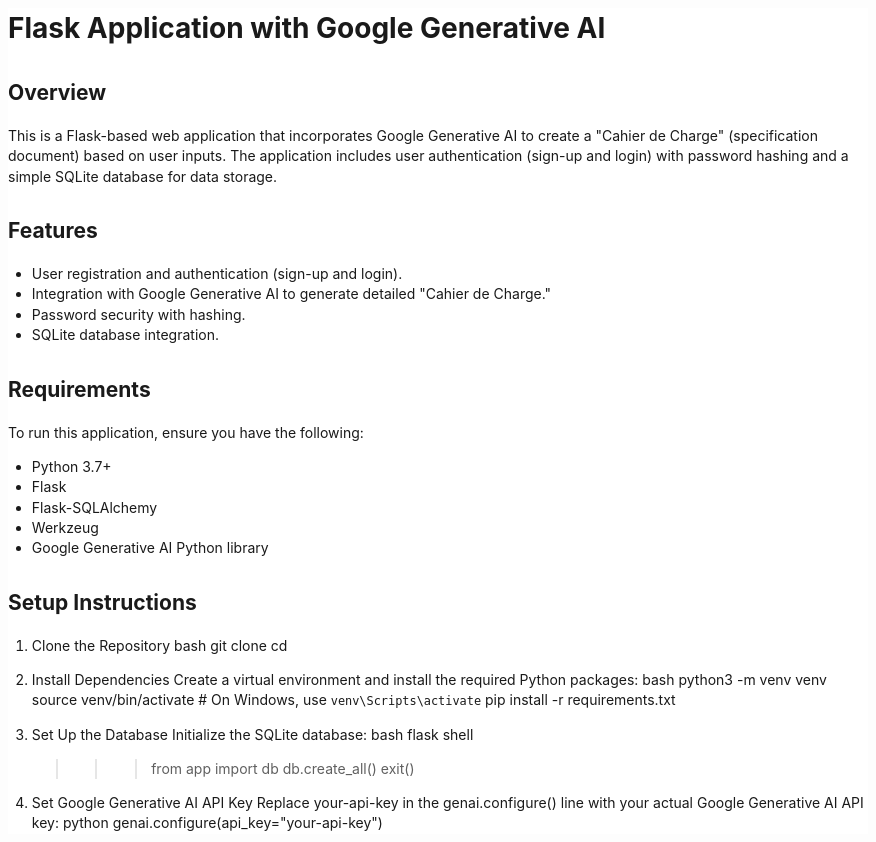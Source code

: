 # Flask Application with Google Generative AI 
 
## Overview 
This is a Flask-based web application that incorporates Google Generative AI to create a "Cahier de Charge" (specification document) based on user inputs. The application includes user authentication (sign-up and login) with password hashing and a simple SQLite database for data storage. 
 
## Features 
- User registration and authentication (sign-up and login). 
- Integration with Google Generative AI to generate detailed "Cahier de Charge." 
- Password security with hashing. 
- SQLite database integration. 
 
## Requirements 
To run this application, ensure you have the following: 
 
- Python 3.7+ 
- Flask 
- Flask-SQLAlchemy 
- Werkzeug 
- Google Generative AI Python library 
 
## Setup Instructions 
 
1. Clone the Repository 
   bash 
   git clone <repository-url> 
   cd <repository-directory> 
    
 
2. Install Dependencies 
   Create a virtual environment and install the required Python packages: 
   bash 
   python3 -m venv venv 
   source venv/bin/activate # On Windows, use `venv\Scripts\activate` 
   pip install -r requirements.txt 
    
 
3. Set Up the Database 
   Initialize the SQLite database: 
   bash 
   flask shell 
   >>> from app import db 
   >>> db.create_all() 
   >>> exit() 
    
 
4. Set Google Generative AI API Key 
   Replace your-api-key in the genai.configure() line with your actual Google Generative AI API key: 
   python 
   genai.configure(api_key="your-api-key") 
    